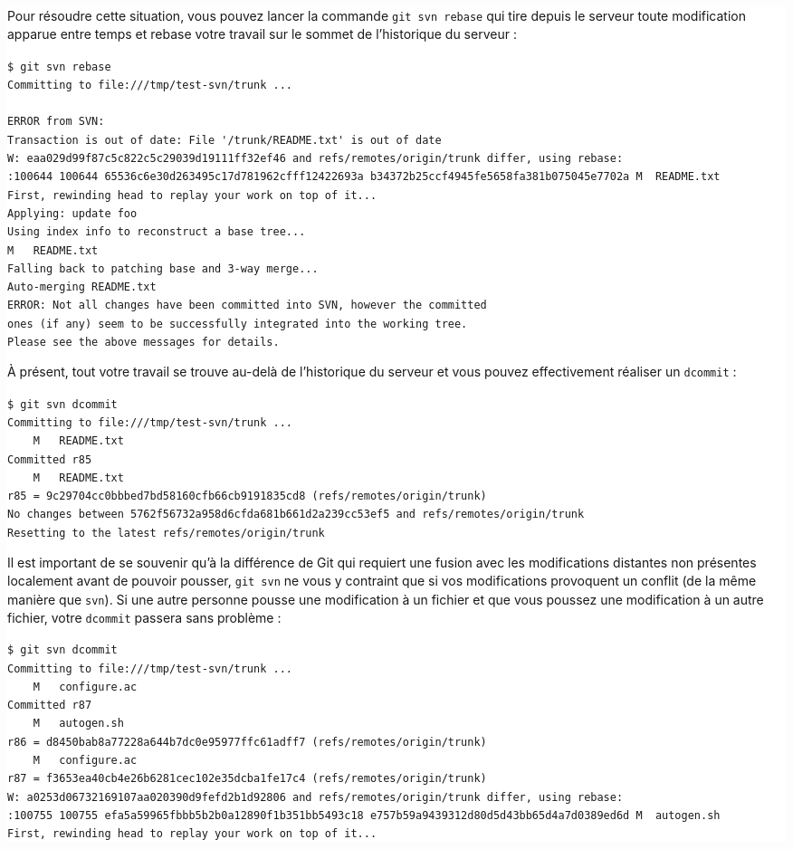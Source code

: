 Pour résoudre cette situation, vous pouvez lancer la commande
`git svn rebase` qui tire depuis le serveur toute modification apparue
entre temps et rebase votre travail sur le sommet de l’historique du
serveur :

``` highlight
$ git svn rebase
Committing to file:///tmp/test-svn/trunk ...

ERROR from SVN:
Transaction is out of date: File '/trunk/README.txt' is out of date
W: eaa029d99f87c5c822c5c29039d19111ff32ef46 and refs/remotes/origin/trunk differ, using rebase:
:100644 100644 65536c6e30d263495c17d781962cfff12422693a b34372b25ccf4945fe5658fa381b075045e7702a M  README.txt
First, rewinding head to replay your work on top of it...
Applying: update foo
Using index info to reconstruct a base tree...
M   README.txt
Falling back to patching base and 3-way merge...
Auto-merging README.txt
ERROR: Not all changes have been committed into SVN, however the committed
ones (if any) seem to be successfully integrated into the working tree.
Please see the above messages for details.
```

À présent, tout votre travail se trouve au-delà de l’historique du
serveur et vous pouvez effectivement réaliser un `dcommit` :

``` highlight
$ git svn dcommit
Committing to file:///tmp/test-svn/trunk ...
    M   README.txt
Committed r85
    M   README.txt
r85 = 9c29704cc0bbbed7bd58160cfb66cb9191835cd8 (refs/remotes/origin/trunk)
No changes between 5762f56732a958d6cfda681b661d2a239cc53ef5 and refs/remotes/origin/trunk
Resetting to the latest refs/remotes/origin/trunk
```

Il est important de se souvenir qu’à la différence de Git qui requiert
une fusion avec les modifications distantes non présentes localement
avant de pouvoir pousser, `git svn` ne vous y contraint que si vos
modifications provoquent un conflit (de la même manière que `svn`). Si
une autre personne pousse une modification à un fichier et que vous
poussez une modification à un autre fichier, votre `dcommit` passera
sans problème :

``` highlight
$ git svn dcommit
Committing to file:///tmp/test-svn/trunk ...
    M   configure.ac
Committed r87
    M   autogen.sh
r86 = d8450bab8a77228a644b7dc0e95977ffc61adff7 (refs/remotes/origin/trunk)
    M   configure.ac
r87 = f3653ea40cb4e26b6281cec102e35dcba1fe17c4 (refs/remotes/origin/trunk)
W: a0253d06732169107aa020390d9fefd2b1d92806 and refs/remotes/origin/trunk differ, using rebase:
:100755 100755 efa5a59965fbbb5b2b0a12890f1b351bb5493c18 e757b59a9439312d80d5d43bb65d4a7d0389ed6d M  autogen.sh
First, rewinding head to replay your work on top of it...
```
